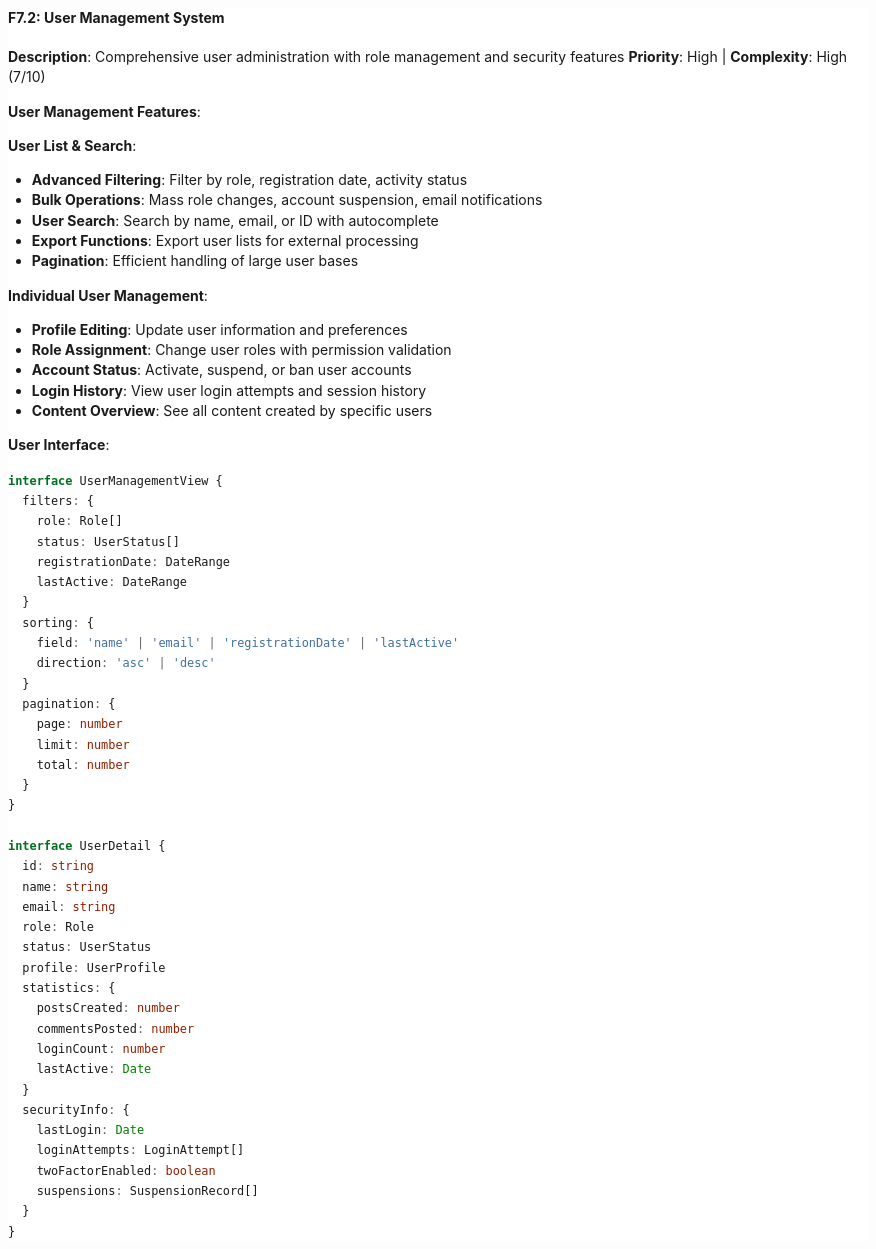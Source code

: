#### **F7.2: User Management System**

**Description**: Comprehensive user administration with role management and security features
**Priority**: High | **Complexity**: High (7/10)

**User Management Features**:

**User List & Search**:

- **Advanced Filtering**: Filter by role, registration date, activity status
- **Bulk Operations**: Mass role changes, account suspension, email notifications
- **User Search**: Search by name, email, or ID with autocomplete
- **Export Functions**: Export user lists for external processing
- **Pagination**: Efficient handling of large user bases

**Individual User Management**:

- **Profile Editing**: Update user information and preferences
- **Role Assignment**: Change user roles with permission validation
- **Account Status**: Activate, suspend, or ban user accounts
- **Login History**: View user login attempts and session history
- **Content Overview**: See all content created by specific users

**User Interface**:

```typescript
interface UserManagementView {
  filters: {
    role: Role[]
    status: UserStatus[]
    registrationDate: DateRange
    lastActive: DateRange
  }
  sorting: {
    field: 'name' | 'email' | 'registrationDate' | 'lastActive'
    direction: 'asc' | 'desc'
  }
  pagination: {
    page: number
    limit: number
    total: number
  }
}

interface UserDetail {
  id: string
  name: string
  email: string
  role: Role
  status: UserStatus
  profile: UserProfile
  statistics: {
    postsCreated: number
    commentsPosted: number
    loginCount: number
    lastActive: Date
  }
  securityInfo: {
    lastLogin: Date
    loginAttempts: LoginAttempt[]
    twoFactorEnabled: boolean
    suspensions: SuspensionRecord[]
  }
}
```
